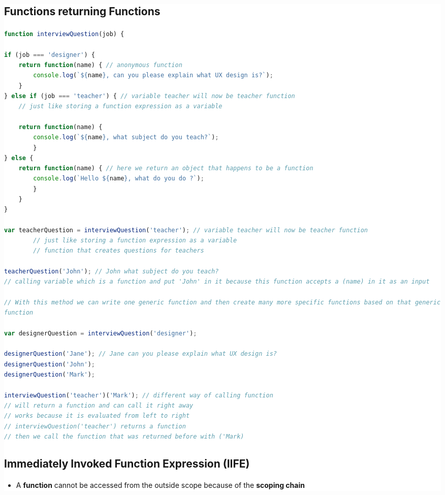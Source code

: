 ## Functions returning Functions

```javascript
function interviewQuestion(job) {

if (job === 'designer') {
    return function(name) { // anonymous function
        console.log(`${name}, can you please explain what UX design is?`);
    }
} else if (job === 'teacher') { // variable teacher will now be teacher function
    // just like storing a function expression as a variable

    return function(name) {
        console.log(`${name}, what subject do you teach?`);
        }
} else {
    return function(name) { // here we return an object that happens to be a function
        console.log(`Hello ${name}, what do you do ?`);
        }
    }
}

var teacherQuestion = interviewQuestion('teacher'); // variable teacher will now be teacher function
        // just like storing a function expression as a variable
        // function that creates questions for teachers

teacherQuestion('John'); // John what subject do you teach?
// calling variable which is a function and put 'John' in it because this function accepts a (name) in it as an input

// With this method we can write one generic function and then create many more specific functions based on that generic function

var designerQuestion = interviewQuestion('designer');

designerQuestion('Jane'); // Jane can you please explain what UX design is?
designerQuestion('John');
designerQuestion('Mark');

interviewQuestion('teacher')('Mark'); // different way of calling function
// will return a function and can call it right away
// works because it is evaluated from left to right
// interviewQuestion('teacher') returns a function
// then we call the function that was returned before with ('Mark)
```

## Immediately Invoked Function Expression (IIFE)

* A **function** cannot be accessed from the outside scope because of the **scoping chain**
